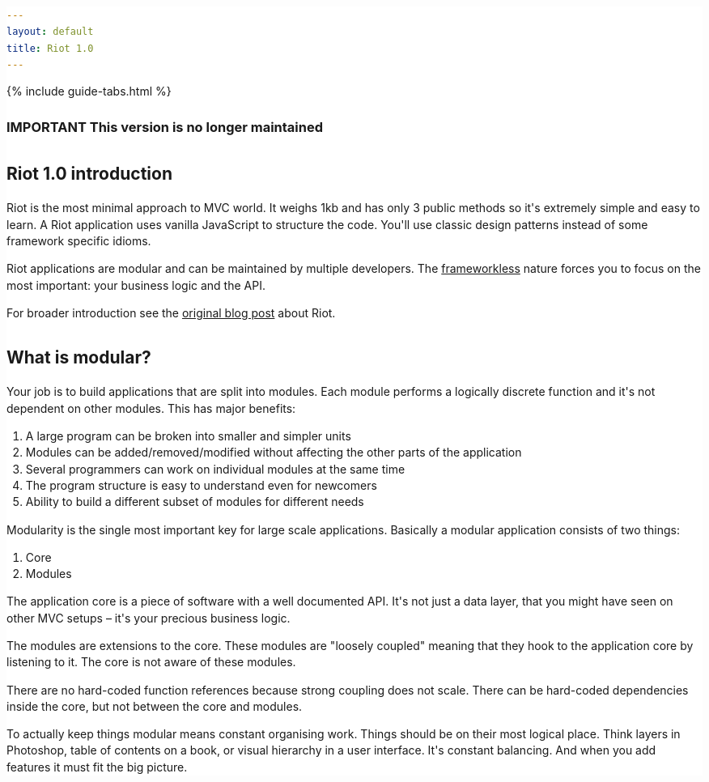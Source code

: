 ```yaml
---
layout: default
title: Riot 1.0
---
```


{% include guide-tabs.html %}

### **IMPORTANT** This version is no longer maintained

## Riot 1.0 introduction

Riot is the most minimal approach to MVC world. It weighs 1kb and has only 3 public methods so it's extremely simple and easy to learn. A Riot application uses vanilla JavaScript to structure the code. You'll use classic design patterns instead of some framework specific idioms.

Riot applications are modular and can be maintained by multiple developers. The [frameworkless](https://muut.com//blog/technology/frameworkless-javascript.html) nature forces you to focus on the most important: your business logic and the API.

For broader introduction see the [original blog post](https://muut.com//blog/technology/riotjs-the-1kb-mvp-framework.html) about Riot.


## What is modular?

Your job is to build applications that are split into modules. Each module performs a logically discrete function and it's not dependent on other modules. This has major benefits:

1. A large program can be broken into smaller and simpler units
2. Modules can be added/removed/modified without affecting the other parts of the application
3. Several programmers can work on individual modules at the same time
4. The program structure is easy to understand even for newcomers
5. Ability to build a different subset of modules for different needs

Modularity is the single most important key for large scale applications. Basically a modular application consists of two things:

1. Core
2. Modules

The application core is a piece of software with a well documented API. It's not just a data layer, that you might have seen on other MVC setups – it's your precious business logic.

The modules are extensions to the core. These modules are "loosely coupled" meaning that they hook to the application core by listening to it. The core is not aware of these modules.

There are no hard-coded function references because strong coupling does not scale. There can be hard-coded dependencies inside the core, but not between the core and modules.

To actually keep things modular means constant organising work. Things should be on their most logical place. Think layers in Photoshop, table of contents on a book, or visual hierarchy in a user interface. It's constant balancing. And when you add features it must fit the big picture.

